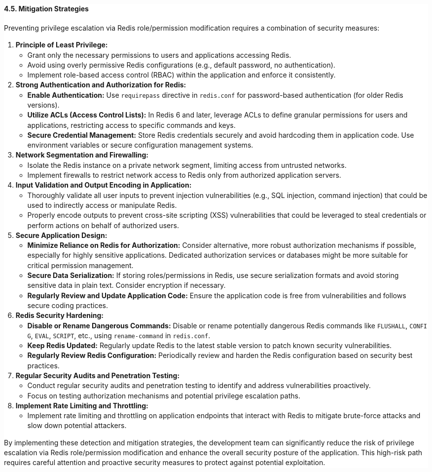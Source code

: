 #### 4.5. Mitigation Strategies

Preventing privilege escalation via Redis role/permission modification requires a combination of security measures:

1.  **Principle of Least Privilege:**
    *   Grant only the necessary permissions to users and applications accessing Redis.
    *   Avoid using overly permissive Redis configurations (e.g., default password, no authentication).
    *   Implement role-based access control (RBAC) within the application and enforce it consistently.
2.  **Strong Authentication and Authorization for Redis:**
    *   **Enable Authentication:** Use `requirepass` directive in `redis.conf` for password-based authentication (for older Redis versions).
    *   **Utilize ACLs (Access Control Lists):** In Redis 6 and later, leverage ACLs to define granular permissions for users and applications, restricting access to specific commands and keys.
    *   **Secure Credential Management:** Store Redis credentials securely and avoid hardcoding them in application code. Use environment variables or secure configuration management systems.
3.  **Network Segmentation and Firewalling:**
    *   Isolate the Redis instance on a private network segment, limiting access from untrusted networks.
    *   Implement firewalls to restrict network access to Redis only from authorized application servers.
4.  **Input Validation and Output Encoding in Application:**
    *   Thoroughly validate all user inputs to prevent injection vulnerabilities (e.g., SQL injection, command injection) that could be used to indirectly access or manipulate Redis.
    *   Properly encode outputs to prevent cross-site scripting (XSS) vulnerabilities that could be leveraged to steal credentials or perform actions on behalf of authorized users.
5.  **Secure Application Design:**
    *   **Minimize Reliance on Redis for Authorization:** Consider alternative, more robust authorization mechanisms if possible, especially for highly sensitive applications. Dedicated authorization services or databases might be more suitable for critical permission management.
    *   **Secure Data Serialization:** If storing roles/permissions in Redis, use secure serialization formats and avoid storing sensitive data in plain text. Consider encryption if necessary.
    *   **Regularly Review and Update Application Code:** Ensure the application code is free from vulnerabilities and follows secure coding practices.
6.  **Redis Security Hardening:**
    *   **Disable or Rename Dangerous Commands:** Disable or rename potentially dangerous Redis commands like `FLUSHALL`, `CONFIG`, `EVAL`, `SCRIPT`, etc., using `rename-command` in `redis.conf`.
    *   **Keep Redis Updated:** Regularly update Redis to the latest stable version to patch known security vulnerabilities.
    *   **Regularly Review Redis Configuration:** Periodically review and harden the Redis configuration based on security best practices.
7.  **Regular Security Audits and Penetration Testing:**
    *   Conduct regular security audits and penetration testing to identify and address vulnerabilities proactively.
    *   Focus on testing authorization mechanisms and potential privilege escalation paths.
8.  **Implement Rate Limiting and Throttling:**
    *   Implement rate limiting and throttling on application endpoints that interact with Redis to mitigate brute-force attacks and slow down potential attackers.

By implementing these detection and mitigation strategies, the development team can significantly reduce the risk of privilege escalation via Redis role/permission modification and enhance the overall security posture of the application. This high-risk path requires careful attention and proactive security measures to protect against potential exploitation.